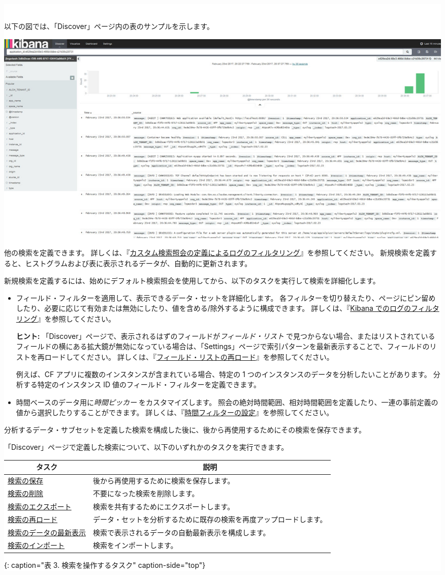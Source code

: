 <br>

以下の図では、「Discover」ページ内の表のサンプルを示します。

![Kibana の「Discover」ページ](images/k4_discover_page.jpg "Kibana の「Discover」ページ")

他の検索を定義できます。 詳しくは、『[カスタム検索照会の定義によるログのフィルタリング](k4_filter_queries.html#k4_filter_queries)』を参照してください。 新規検索を定義すると、ヒストグラムおよび表に表示されるデータが、自動的に更新されます。

新規検索を定義するには、始めにデフォルト検索照会を使用してから、以下のタスクを実行して検索を詳細化します。

* フィールド・フィルターを適用して、表示できるデータ・セットを詳細化します。 各フィルターを切り替えたり、ページにピン留めしたり、必要に応じて有効または無効にしたり、値を含める/除外するように構成できます。 詳しくは、『[Kibana でのログのフィルタリング](logging_kibana_filtering_logs.html#kibana_filtering_logs)』を参照してください。

    **ヒント:** 「Discover」ページで、表示されるはずのフィールドが*フィールド・リスト* で見つからない場合、またはリストされているフィールドの横にある拡大鏡が無効になっている場合は、「Settings」ページで索引パターンを最新表示することで、フィールドのリストを再ロードしてください。 詳しくは、『[フィールド・リストの再ロード](logging_kibana_analize_logs_interactively.html#kibana_discover_view_reload_fields)』を参照してください。

    例えば、CF アプリに複数のインスタンスが含まれている場合、特定の 1 つのインスタンスのデータを分析したいことがあります。 分析する特定のインスタンス ID 値のフィールド・フィルターを定義できます。 
    
* 時間ベースのデータ用に*時間ピッカー* をカスタマイズします。 照会の絶対時間範囲、相対時間範囲を定義したり、一連の事前定義の値から選択したりすることができます。 詳しくは、『[時間フィルターの設定](logging_kibana_set_time_filter.html#set_time_filter)』を参照してください。

分析するデータ・サブセットを定義した検索を構成した後に、後から再使用するためにその検索を保存できます。

「Discover」ページで定義した検索について、以下のいずれかのタスクを実行できます。

| タスク | 説明 |
|------|-------------|
| [検索の保存](logging_kibana_filtering_logs.html#k4_save_search) | 後から再使用するために検索を保存します。  |
| [検索の削除](logging_kibana_filtering_logs.html#k4_delete_search) | 不要になった検索を削除します。 |
| [検索のエクスポート](logging_kibana_filtering_logs.html#k4_export_search) | 検索を共有するためにエクスポートします。  |
| [検索の再ロード](logging_kibana_filtering_logs.html#k4_reload_search)  | データ・セットを分析するために既存の検索を再度アップロードします。 |
| [検索のデータの最新表示](logging_kibana_filtering_logs.html#k4_refresh_search) | 検索で表示されるデータの自動最新表示を構成します。  |
| [検索のインポート](logging_kibana_filtering_logs.html#k4_import_search) | 検索をインポートします。  |
{: caption="表 3. 検索を操作するタスク" caption-side="top"}
